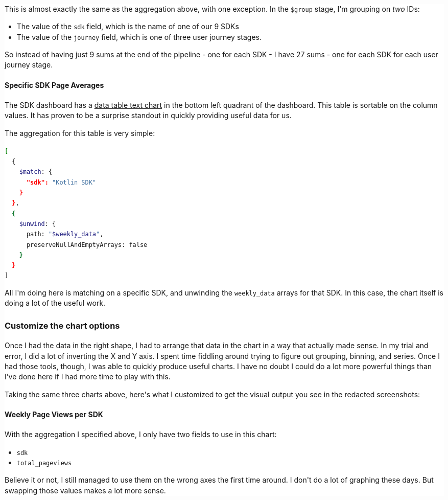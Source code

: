 This is almost exactly the same as the aggregation above, with one exception. In the `$group` stage, I'm grouping on *two* IDs: 

- The value of the `sdk` field, which is the name of one of our 9 SDKs 
- The value of the `journey` field, which is one of three user journey stages. 

So instead of having just 9 sums at the end of the pipeline - one for each SDK - I have 27 sums - one for each SDK for each user journey stage.

#### Specific SDK Page Averages

The SDK dashboard has a [data table text chart](https://www.mongodb.com/docs/charts/chart-type-reference/data-table/) in the bottom left quadrant of the dashboard. This table is sortable on the column values. It has proven to be a surprise standout in quickly providing useful data for us.

The aggregation for this table is very simple:

```sh
[ 
  {
    $match: { 
      "sdk": "Kotlin SDK" 
    }
  }, 
  {
    $unwind: {
      path: "$weekly_data",
      preserveNullAndEmptyArrays: false
    }
  } 
]
```

All I'm doing here is matching on a specific SDK, and unwinding the `weekly_data` arrays for that SDK. In this case, the chart itself is doing a lot of the useful work.

### Customize the chart options

Once I had the data in the right shape, I had to arrange that data in the chart in a way that actually made sense. In my trial and error, I did a lot of inverting the X and Y axis. I spent time fiddling around trying to figure out grouping, binning, and series. Once I had those tools, though, I was able to quickly produce useful charts. I have no doubt I could do a lot more powerful things than I’ve done here if I had more time to play with this.

Taking the same three charts above, here's what I customized to get the visual output you see in the redacted screenshots:

#### Weekly Page Views per SDK

With the aggregation I specified above, I only have two fields to use in this chart:

- `sdk`
- `total_pageviews`

Believe it or not, I still managed to use them on the wrong axes the first time around. I don't do a lot of graphing these days. But swapping those values makes a lot more sense.

